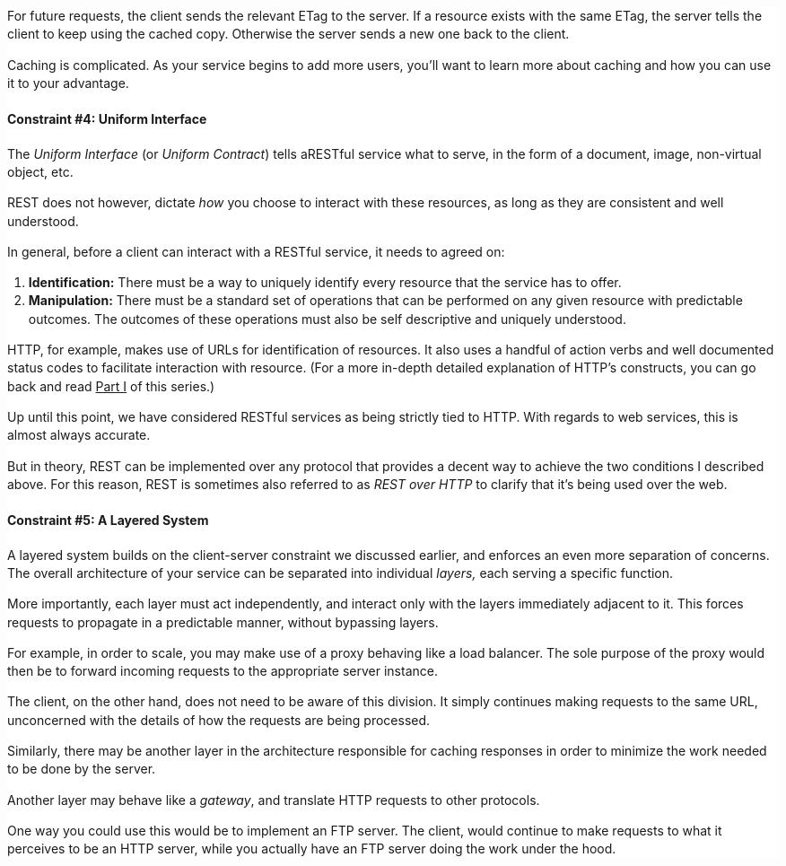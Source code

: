 For future requests, the client sends the relevant ETag to the server. If a resource exists with the same ETag, the server tells the client to keep using the cached copy. Otherwise the server sends a new one back to the client.

Caching is complicated. As your service begins to add more users, you’ll want to learn more about caching and how you can use it to your advantage.

#### Constraint #4: Uniform Interface

The _Uniform Interface_ (or _Uniform Contract_) tells aRESTful service what to serve, in the form of a document, image, non-virtual object, etc.

REST does not however, dictate _how_ you choose to interact with these resources, as long as they are consistent and well understood.

In general, before a client can interact with a RESTful service, it needs to agreed on:

1.  **Identification:** There must be a way to uniquely identify every resource that the service has to offer.
2.  **Manipulation:** There must be a standard set of operations that can be performed on any given resource with predictable outcomes. The outcomes of these operations must also be self descriptive and uniquely understood.

HTTP, for example, makes use of URLs for identification of resources. It also uses a handful of action verbs and well documented status codes to facilitate interaction with resource. (For a more in-depth detailed explanation of HTTP’s constructs, you can go back and read [Part I](https://medium.freecodecamp.com/restful-services-part-i-http-in-a-nutshell-aab3bfedd131#.x6izf0yx4) of this series.)

Up until this point, we have considered RESTful services as being strictly tied to HTTP. With regards to web services, this is almost always accurate.

But in theory, REST can be implemented over any protocol that provides a decent way to achieve the two conditions I described above. For this reason, REST is sometimes also referred to as _REST over HTTP_ to clarify that it’s being used over the web.

#### Constraint #5: A Layered System

A layered system builds on the client-server constraint we discussed earlier, and enforces an even more separation of concerns. The overall architecture of your service can be separated into individual _layers,_ each serving a specific function.

More importantly, each layer must act independently, and interact only with the layers immediately adjacent to it. This forces requests to propagate in a predictable manner, without bypassing layers.

For example, in order to scale, you may make use of a proxy behaving like a load balancer. The sole purpose of the proxy would then be to forward incoming requests to the appropriate server instance.

The client, on the other hand, does not need to be aware of this division. It simply continues making requests to the same URL, unconcerned with the details of how the requests are being processed.

Similarly, there may be another layer in the architecture responsible for caching responses in order to minimize the work needed to be done by the server.

Another layer may behave like a _gateway_, and translate HTTP requests to other protocols.

One way you could use this would be to implement an FTP server. The client, would continue to make requests to what it perceives to be an HTTP server, while you actually have an FTP server doing the work under the hood.
